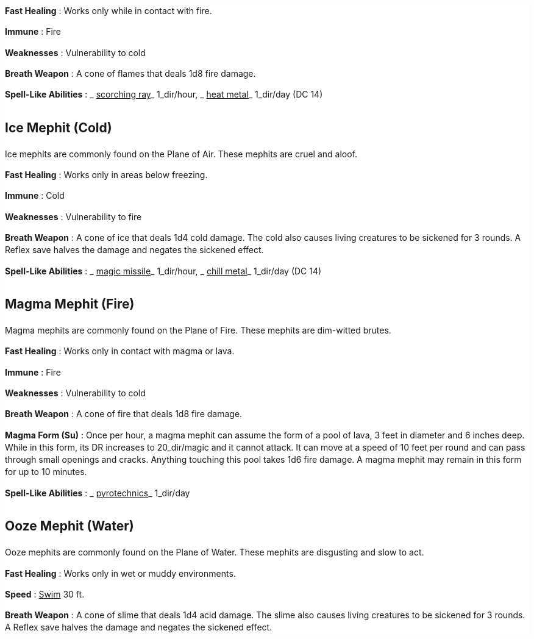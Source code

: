 **Fast Healing** : Works only while in contact with fire.

**Immune** : Fire

**Weaknesses** : Vulnerability to cold

**Breath Weapon** : A cone of flames that deals 1d8 fire damage.

**Spell-Like Abilities** : _ [scorching ray](../../spells_dir/scorchingRay#_scorching-ray)_ 1_dir/hour, _ [heat metal](../../spells_dir/heatMetal#_heat-metal)_ 1_dir/day (DC 14)

## Ice Mephit (Cold)

Ice mephits are commonly found on the Plane of Air. These mephits are cruel and aloof.

**Fast Healing** : Works only in areas below freezing.

**Immune** : Cold

**Weaknesses** : Vulnerability to fire

**Breath Weapon** : A cone of ice that deals 1d4 cold damage. The cold also causes living creatures to be sickened for 3 rounds. A Reflex save halves the damage and negates the sickened effect.

**Spell-Like Abilities** : _ [magic missile](../../spells_dir/magicMissile#_magic-missile)_ 1_dir/hour, _ [chill metal](../../spells_dir/chillMetal#_chill-metal)_ 1_dir/day (DC 14)

## Magma Mephit (Fire)

Magma mephits are commonly found on the Plane of Fire. These mephits are dim-witted brutes.

**Fast Healing** : Works only in contact with magma or lava.

**Immune** : Fire

**Weaknesses** : Vulnerability to cold

**Breath Weapon** : A cone of fire that deals 1d8 fire damage.

**Magma Form (Su)** : Once per hour, a magma mephit can assume the form of a pool of lava, 3 feet in diameter and 6 inches deep. While in this form, its DR increases to 20_dir/magic and it cannot attack. It can move at a speed of 10 feet per round and can pass through small openings and cracks. Anything touching this pool takes 1d6 fire damage. A magma mephit may remain in this form for up to 10 minutes.

**Spell-Like Abilities** : _ [pyrotechnics](../../spells_dir/pyrotechnics#_pyrotechnics)_ 1_dir/day

## Ooze Mephit (Water)

Ooze mephits are commonly found on the Plane of Water. These mephits are disgusting and slow to act.

**Fast Healing** : Works only in wet or muddy environments.

**Speed** : [Swim](../../skills_dir/swim#_swim) 30 ft.

**Breath Weapon** : A cone of slime that deals 1d4 acid damage. The slime also causes living creatures to be sickened for 3 rounds. A Reflex save halves the damage and negates the sickened effect.
